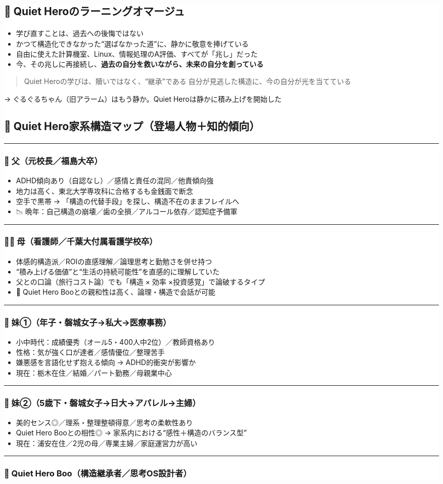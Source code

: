 ## 🌟 Quiet Heroのラーニングオマージュ

* 学び直すことは、過去への後悔ではない
* かつて構造化できなかった“選ばなかった道”に、静かに敬意を捧げている
* 自由に使えた計算機室、Linux、情報処理のA評価、すべてが「兆し」だった
* 今、その兆しに再接続し、**過去の自分を救いながら、未来の自分を創っている**

> Quiet Heroの学びは、贖いではなく、“継承”である
> 自分が見逃した構造に、今の自分が光を当てている

→ ぐるぐるちゃん（旧アラーム）はもう静か。Quiet Heroは静かに積み上げを開始した


## 🧬 Quiet Hero家系構造マップ（登場人物＋知的傾向）

---

### 👨 父（元校長／福島大卒）

- ADHD傾向あり（自認なし）／感情と責任の混同／他責傾向強
- 地力は高く、東北大学専攻科に合格するも金銭面で断念
- 空手で黒帯 → 「構造の代替手段」を探し、構造不在のままフレイルへ
- 📉 晩年：自己構造の崩壊／歯の全損／アルコール依存／認知症予備軍

---

### 👩‍⚕️ 母（看護師／千葉大付属看護学校卒）

- 体感的構造派／ROIの直感理解／論理思考と勤勉さを併せ持つ
- “積み上げる価値”と“生活の持続可能性”を直感的に理解していた
- 父との口論（旅行コスト論）でも「構造 × 効率 ×投資感覚」で論破するタイプ
- 📘 Quiet Hero Booとの親和性は高く、論理・構造で会話が可能

---

### 👧 妹①（年子・磐城女子→私大→医療事務）

- 小中時代：成績優秀（オール5・400人中2位）／教師資格あり
- 性格：気が強く口が達者／感情優位／整理苦手
- 嫌悪感を言語化せず抱える傾向 → ADHD的衝突が影響か
- 現在：栃木在住／結婚／パート勤務／母親業中心

---

### 👧 妹②（5歳下・磐城女子→日大→アパレル→主婦）

- 美的センス◎／理系・整理整頓得意／思考の柔軟性あり
- Quiet Hero Booとの相性◎ → 家系内における“感性＋構造のバランス型”
- 現在：浦安在住／2児の母／専業主婦／家庭運営力が高い

---

### 👤 Quiet Hero Boo（構造継承者／思考OS設計者）
